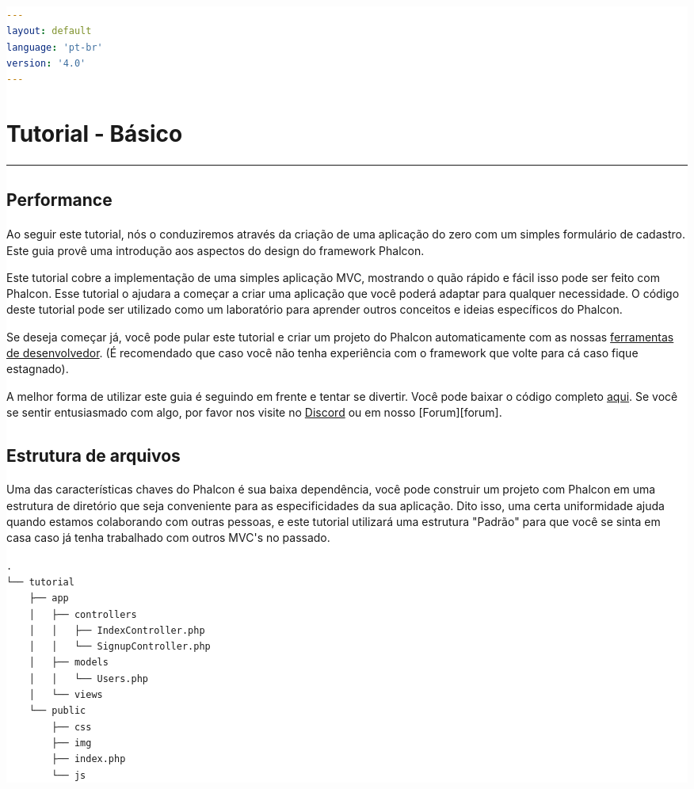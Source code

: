 ```yaml
---
layout: default
language: 'pt-br'
version: '4.0'
---
```


# Tutorial - Básico

* * *

## Performance

Ao seguir este tutorial, nós o conduziremos através da criação de uma aplicação do zero com um simples formulário de cadastro. Este guia provê uma introdução aos aspectos do design do framework Phalcon.

Este tutorial cobre a implementação de uma simples aplicação MVC, mostrando o quão rápido e fácil isso pode ser feito com Phalcon. Esse tutorial o ajudara a começar a criar uma aplicação que você poderá adaptar para qualquer necessidade. O código deste tutorial pode ser utilizado como um laboratório para aprender outros conceitos e ideias específicos do Phalcon.

<div class="alert alert-info">
    <p>
        <iframe width="560" height="315" src="https://www.youtube.com/embed/75W-emM4wNQ" frameborder="0" allowfullscreen></iframe>
    </p>
</div>

Se deseja começar já, você pode pular este tutorial e criar um projeto do Phalcon automaticamente com as nossas [ferramentas de desenvolvedor](devtools). (É recomendado que caso você não tenha experiência com o framework que volte para cá caso fique estagnado).

A melhor forma de utilizar este guia é seguindo em frente e tentar se divertir. Você pode baixar o código completo [aqui](https://github.com/phalcon/tutorial). Se você se sentir entusiasmado com algo, por favor nos visite no [Discord](https://phalcon.link/discord) ou em nosso \[Forum\]\[forum\].

## Estrutura de arquivos

Uma das características chaves do Phalcon é sua baixa dependência, você pode construir um projeto com Phalcon em uma estrutura de diretório que seja conveniente para as especificidades da sua aplicação. Dito isso, uma certa uniformidade ajuda quando estamos colaborando com outras pessoas, e este tutorial utilizará uma estrutura "Padrão" para que você se sinta em casa caso já tenha trabalhado com outros MVC's no passado.

```text
.
└── tutorial
    ├── app
    │   ├── controllers
    │   │   ├── IndexController.php
    │   │   └── SignupController.php
    │   ├── models
    │   │   └── Users.php
    │   └── views
    └── public
        ├── css
        ├── img
        ├── index.php
        └── js
```
